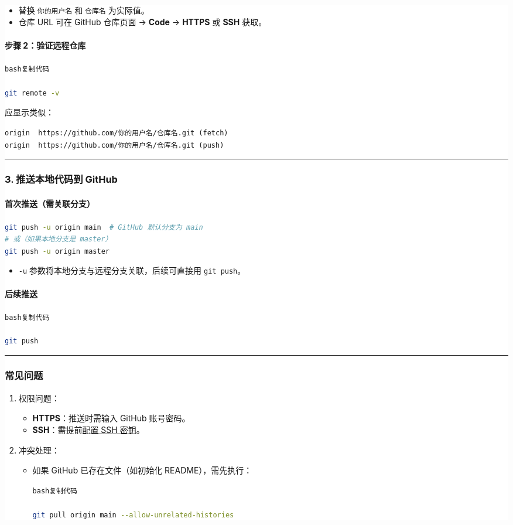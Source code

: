 - 替换 `你的用户名` 和 `仓库名` 为实际值。
- 仓库 URL 可在 GitHub 仓库页面 → **Code** → **HTTPS** 或 **SSH** 获取。

#### **步骤 2：验证远程仓库**

```bash
bash复制代码

git remote -v
```

应显示类似：

```
origin  https://github.com/你的用户名/仓库名.git (fetch)
origin  https://github.com/你的用户名/仓库名.git (push)
```

------

### **3. 推送本地代码到 GitHub**

#### **首次推送（需关联分支）**

```bash
git push -u origin main  # GitHub 默认分支为 main
# 或（如果本地分支是 master）
git push -u origin master
```

- `-u` 参数将本地分支与远程分支关联，后续可直接用 `git push`。

#### **后续推送**

```bash
bash复制代码

git push
```

------

### **常见问题**

1. 权限问题：

   - **HTTPS**：推送时需输入 GitHub 账号密码。
   - **SSH**：需提前[配置 SSH 密钥](https://docs.github.com/en/authentication/connecting-to-github-with-ssh)。

2. 冲突处理：

   - 如果 GitHub 已存在文件（如初始化 README），需先执行：

     ```bash
     bash复制代码
     
     git pull origin main --allow-unrelated-histories
     ```
